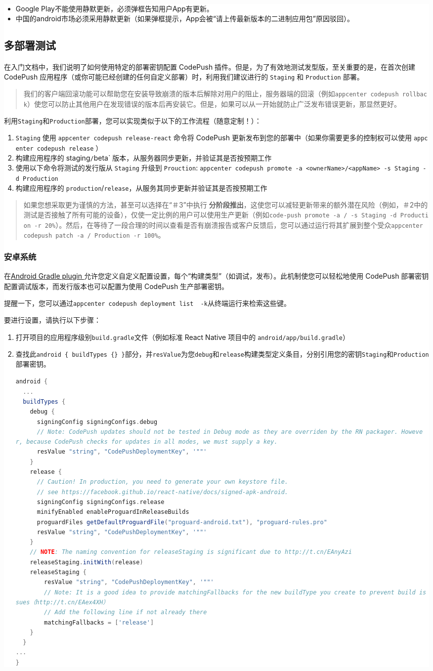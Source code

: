- Google Play不能使用静默更新，必须弹框告知用户App有更新。
- 中国的android市场必须采用静默更新（如果弹框提示，App会被“请上传最新版本的二进制应用包”原因驳回）。

## 多部署测试

在入门文档中，我们说明了如何使用特定的部署密钥配置 CodePush 插件。但是，为了有效地测试发型版，至关重要的是，在首次创建 CodePush 应用程序（或你可能已经创建的任何自定义部署）时，利用我们建议进行的 `Staging` 和 `Production` 部署。

> 我们的客户端回滚功能可以帮助您在安装导致崩溃的版本后解除对用户的阻止，服务器端的回滚（例如`appcenter codepush rollback`）使您可以防止其他用户在发现错误的版本后再安装它。但是，如果可以从一开始就防止广泛发布错误更新，那显然更好。

利用`Staging`和`Production`部署，您可以实现类似于以下的工作流程（随意定制！）：

1. `Staging` 使用 `appcenter codepush release-react` 命令将 CodePush 更新发布到您的部署中（如果你需要更多的控制权可以使用 `appcenter codepush release` ）
2. 构建应用程序的 staging`/`beta` 版本，从服务器同步更新，并验证其是否按预期工作
3. 使用以下命令将测试的发行版从 `Staging` 升级到 `Prouction`: `appcenter codepush promote -a <ownerName>/<appName> -s Staging -d Production`
4. 构建应用程序的 `production`/`release`，从服务其同步更新并验证其是否按预期工作

> 如果您想采取更为谨慎的方法，甚至可以选择在“＃3”中执行 **分阶段推出**，这使您可以减轻更新带来的额外潜在风险（例如，＃2中的测试是否接触了所有可能的设备），仅使一定比例的用户可以使用生产更新（例如`code-push promote -a / -s Staging -d Production -r 20%`）。然后，在等待了一段合理的时间以查看是否有崩溃报告或客户反馈后，您可以通过运行将其扩展到整个受众`appcenter codepush patch -a / Production -r 100%`。

### 安卓系统

在[Android Gradle plugin ](https://google.github.io/android-gradle-dsl/current/index.html)允许您定义自定义配置设置，每个“构建类型”（如调试，发布）。此机制使您可以轻松地使用 CodePush 部署密钥配置调试版本，而发行版本也可以配置为使用 CodePush 生产部署密钥。

提醒一下，您可以通过`appcenter codepush deployment list  -k`从终端运行来检索这些键。

要进行设置，请执行以下步骤：

1. 打开项目的应用程序级别`build.gradle`文件（例如标准 React Native 项目中的 `android/app/build.gradle`）

2. 查找此`android { buildTypes {} }`部分，并`resValue`为您`debug`和`release`构建类型定义条目，分别引用您的密钥`Staging`和`Production`部署密钥。
    ```groovy
    android {
      ...
      buildTypes {
        debug {
          signingConfig signingConfigs.debug
          // Note: CodePush updates should not be tested in Debug mode as they are overriden by the RN packager. However, because CodePush checks for updates in all modes, we must supply a key.
          resValue "string", "CodePushDeploymentKey", '""'
        }
        release {
          // Caution! In production, you need to generate your own keystore file.
          // see https://facebook.github.io/react-native/docs/signed-apk-android.
          signingConfig signingConfigs.release
          minifyEnabled enableProguardInReleaseBuilds
          proguardFiles getDefaultProguardFile("proguard-android.txt"), "proguard-rules.pro"
          resValue "string", "CodePushDeploymentKey", '""'
        }
        // NOTE: The naming convention for releaseStaging is significant due to http://t.cn/EAnyAzi
        releaseStaging.initWith(release)
        releaseStaging {
            resValue "string", "CodePushDeploymentKey", '""'
            // Note: It is a good idea to provide matchingFallbacks for the new buildType you create to prevent build issues（http://t.cn/EAex4XH）
            // Add the following line if not already there
            matchingFallbacks = ['release']
        }
      }
    ...
    }